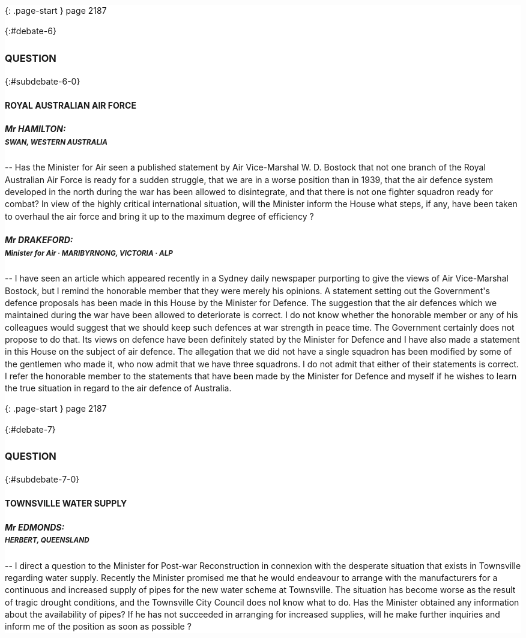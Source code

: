 {: .page-start }
page 2187

{:#debate-6}
### QUESTION

{:#subdebate-6-0}
#### ROYAL AUSTRALIAN AIR FORCE

##### Mr HAMILTON:<br><small class="text-muted">SWAN, WESTERN AUSTRALIA</small>

-- Has the Minister for Air seen a published statement by Air Vice-Marshal W. D. Bostock that not one branch of the Royal Australian Air Force is ready for a sudden struggle, that we are in a worse position than in 1939, that the air defence system developed in the north during the war has been allowed to disintegrate, and that there is not one fighter squadron ready for combat? In view of the highly critical international situation, will the Minister inform the House what steps, if any, have been taken to overhaul the air force and bring it up to the maximum degree of efficiency ? 

##### Mr DRAKEFORD:<br><small class="text-muted">Minister for Air &middot; MARIBYRNONG, VICTORIA &middot; ALP</small>

-- I have seen an article which appeared recently in a Sydney daily newspaper purporting to give the views of Air Vice-Marshal Bostock, but I remind the honorable member that they were merely his opinions. A statement setting out the Government's defence proposals has been made in this House by the Minister for Defence. The suggestion that the air defences which we maintained during the war have been allowed to deteriorate is correct. I do not know whether the honorable member or any of his colleagues would suggest that we should keep such defences at war strength in peace time. The Government certainly does not propose to do that. Its views on defence have been definitely stated by the Minister for Defence and I have also made a statement in this House on the subject of air defence. The allegation that we did not have a single squadron has been modified by some of the gentlemen who made it, who now admit that we have three squadrons. I do not admit that either of their statements is correct. I refer the honorable member to the statements that have been made by the Minister for Defence and myself if he wishes to learn the true situation in regard to the air defence of Australia. 

{: .page-start }
page 2187

{:#debate-7}
### QUESTION

{:#subdebate-7-0}
#### TOWNSVILLE WATER SUPPLY

##### Mr EDMONDS:<br><small class="text-muted">HERBERT, QUEENSLAND</small>

-- I direct a question to the Minister for Post-war Reconstruction in connexion with the desperate situation that exists in Townsville regarding water supply. Recently the Minister promised me that he would endeavour to arrange with the manufacturers for a continuous and increased supply of pipes for the new water scheme at Townsville. The situation has become worse as the result of tragic drought conditions, and the Townsville City Council does nol know what to do. Has the Minister obtained any information about the availability of pipes? If he has not succeeded in arranging for increased supplies, will he make further inquiries and inform me of the position as soon as possible ? 
